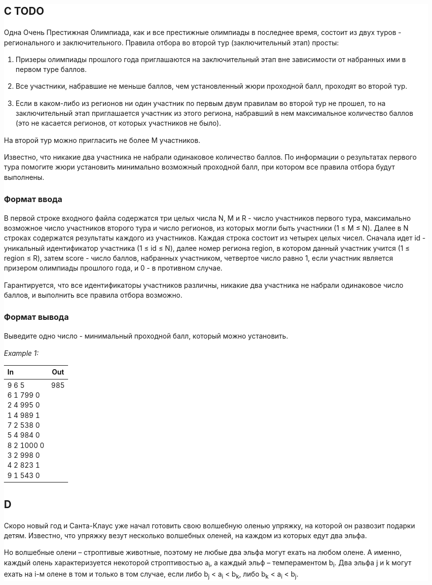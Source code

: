 ## C TODO

Одна Очень Престижная Олимпиада, как и все престижные олимпиады в последнее время, состоит из двух туров - регионального и заключительного. Правила отбора во второй тур (заключительный этап) просты:

1. Призеры олимпиады прошлого года приглашаются на заключительный этап вне зависимости от набранных ими в первом туре баллов.

2. Все участники, набравшие не меньше баллов, чем установленный жюри проходной балл, проходят во второй тур.

3. Если в каком-либо из регионов ни один участник по первым двум правилам во второй тур не прошел, то на заключительный этап приглашается участник из этого региона, набравший в нем максимальное количество баллов (это не касается регионов, от которых участников не было).

На второй тур можно пригласить не более M участников.

Известно, что никакие два участника не набрали одинаковое количество баллов. По информации о результатах первого тура помогите жюри установить минимально возможный проходной балл, при котором все правила отбора будут выполнены.

### Формат ввода

В первой строке входного файла содержатся три целых числа N, M и R - число участников первого тура, максимально возможное число участников второго тура и число регионов, из которых могли быть участники (1 ≤ M ≤ N). Далее в N строках содержатся результаты каждого из участников. Каждая строка состоит из четырех целых чисел. Сначала идет id - уникальный идентификатор участника (1 ≤ id ≤ N), далее номер региона region, в котором данный участник учится (1 ≤ region ≤ R), затем score - число баллов, набранных участником, четвертое число равно 1, если участник является призером олимпиады прошлого года, и 0 - в противном случае.

Гарантируется, что все идентификаторы участников различны, никакие два участника не набрали одинаковое число баллов, и выполнить все правила отбора возможно.

### Формат вывода

Выведите одно число - минимальный проходной балл, который можно установить.

<i>Example 1:</i>

| In  | Out |
|:----|:---:|
| 9 6 5<br>6 1 799 0<br>2 4 995 0<br>1 4 989 1<br>7 2 538 0<br>5 4 984 0<br>8 2 1000 0<br>3 2 998 0<br>4 2 823 1<br>9 1 543 0 | 985 |

```python

```

## D

Скоро новый год и Санта-Клаус уже начал готовить свою волшебную оленью упряжку, на которой он развозит подарки детям. Известно, что упряжку везут несколько волшебных оленей, на каждом из которых едут два эльфа.

Но волшебные олени – строптивые животные, поэтому не любые два эльфа могут ехать на любом олене. А именно, каждый олень характеризуется некоторой строптивостью a<sub>i</sub>, а каждый эльф – темпераментом b<sub>i</sub>. Два эльфа j и k могут ехать на i-м олене в том и только в том случае, если либо b<sub>j</sub> < a<sub>i</sub> < b<sub>k</sub>, либо b<sub>k</sub> < a<sub>i</sub> < b<sub>j</sub>.
